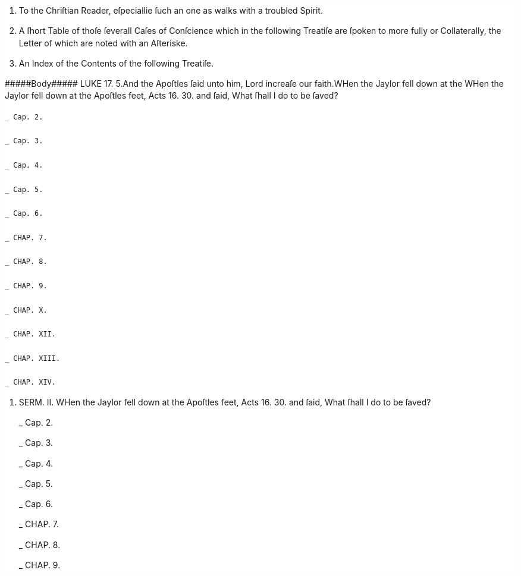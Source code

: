 1. To the Chriſtian Reader, eſpeciallie ſuch an
one as walks with a troubled Spirit.

1. A ſhort Table of thoſe ſeverall Caſes of Conſcience
which in the following Treatiſe are ſpoken to more fully
or Collaterally, the Letter of which are noted
with an Aſteriske.

1. An Index of the Contents of the following Treatiſe.

#####Body#####
LUKE 17. 5.And the Apoſtles ſaid unto him, Lord increaſe
our faith.WHen the Jaylor fell down at the
WHen the Jaylor fell down at the
Apoſtles feet, Acts 16. 30. and
ſaid, What ſhall I do to be ſaved?

    _ Cap. 2.

    _ Cap. 3.

    _ Cap. 4.

    _ Cap. 5.

    _ Cap. 6.

    _ CHAP. 7.

    _ CHAP. 8.

    _ CHAP. 9.

    _ CHAP. X.

    _ CHAP. XII.

    _ CHAP. XIII.

    _ CHAP. XIV.

1. SERM. II.
WHen the Jaylor fell down at the
Apoſtles feet, Acts 16. 30. and
ſaid, What ſhall I do to be ſaved?

    _ Cap. 2.

    _ Cap. 3.

    _ Cap. 4.

    _ Cap. 5.

    _ Cap. 6.

    _ CHAP. 7.

    _ CHAP. 8.

    _ CHAP. 9.
